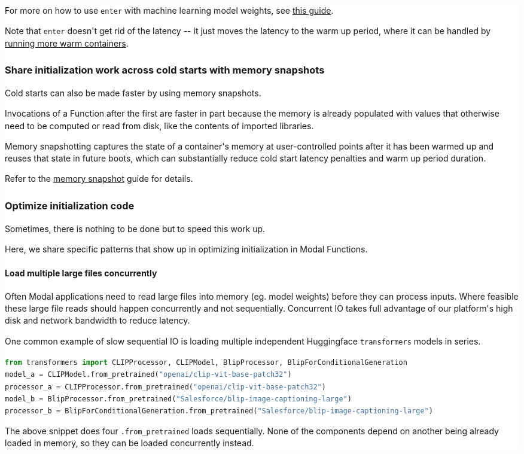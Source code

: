 For more on how to use `enter` with machine learning model weights, see
[this guide](/docs/guide/model-weights).

Note that `enter` doesn't get rid of the latency --
it just moves the latency to the warm up period,
where it can be handled by
[running more warm containers](#run-more-warm-containers).

### Share initialization work across cold starts with memory snapshots

Cold starts can also be made faster by using memory snapshots.

Invocations of a Function after the first
are faster in part because the memory is already populated
with values that otherwise need to be computed or read from disk,
like the contents of imported libraries.

Memory snapshotting captures the state of a container's memory
at user-controlled points after it has been warmed up
and reuses that state in future boots, which can substantially
reduce cold start latency penalties and warm up period duration.

Refer to the [memory snapshot](/docs/guide/memory-snapshot)
guide for details.

### Optimize initialization code

Sometimes, there is nothing to be done but to speed this work up.

Here, we share specific patterns that show up in optimizing initialization
in Modal Functions.

#### Load multiple large files concurrently

Often Modal applications need to read large files into memory (eg. model
weights) before they can process inputs. Where feasible these large file
reads should happen concurrently and not sequentially. Concurrent IO takes
full advantage of our platform's high disk and network bandwidth
to reduce latency.

One common example of slow sequential IO is loading multiple independent
Huggingface `transformers` models in series.

```python notest
from transformers import CLIPProcessor, CLIPModel, BlipProcessor, BlipForConditionalGeneration
model_a = CLIPModel.from_pretrained("openai/clip-vit-base-patch32")
processor_a = CLIPProcessor.from_pretrained("openai/clip-vit-base-patch32")
model_b = BlipProcessor.from_pretrained("Salesforce/blip-image-captioning-large")
processor_b = BlipForConditionalGeneration.from_pretrained("Salesforce/blip-image-captioning-large")
```

The above snippet does four `.from_pretrained` loads sequentially.
None of the components depend on another being already loaded in memory, so they
can be loaded concurrently instead.
